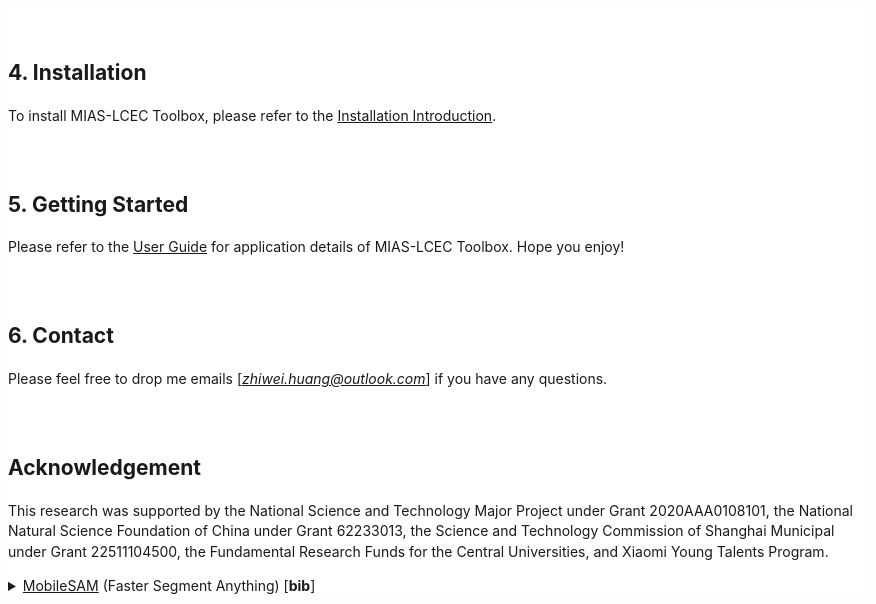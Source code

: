 

![]()

## 4. Installation
To install MIAS-LCEC Toolbox, please refer to the [Installation Introduction](./doc/installation.md).

![]()

## 5. Getting Started
Please refer to the [User Guide](./doc/program.md) for application details of MIAS-LCEC Toolbox. Hope you enjoy!

![]()

## 6. Contact
Please feel free to drop me emails [*zhiwei.huang@outlook.com*] if you have any questions.

![]()

## Acknowledgement
This research was supported by the National Science and Technology Major Project under Grant 2020AAA0108101, the National Natural Science Foundation of China under Grant 62233013, the Science and Technology Commission of Shanghai Municipal under Grant 22511104500, the Fundamental Research Funds for the Central Universities, and Xiaomi Young Talents Program.

<details><summary>
<a href="https://github.com/ChaoningZhang/MobileSAM">MobileSAM</a> (Faster Segment Anything) [<b>bib</b>]
</summary></details>


